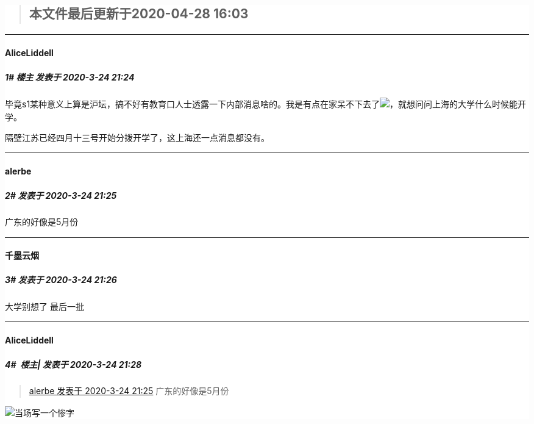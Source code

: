 > ## **本文件最后更新于2020-04-28 16:03** 



-----

####  AliceLiddell  
##### 1#       楼主       发表于 2020-3-24 21:24




毕竟s1某种意义上算是沪坛，搞不好有教育口人士透露一下内部消息啥的。我是有点在家呆不下去了<img src="https://static.saraba1st.com/image/smiley/face2017/218.png" referrerpolicy="no-referrer">，就想问问上海的大学什么时候能开学。

隔壁江苏已经四月十三号开始分拨开学了，这上海还一点消息都没有。








-----

####  alerbe  
##### 2#       发表于 2020-3-24 21:25




广东的好像是5月份







-----

####  千墨云烟  
##### 3#       发表于 2020-3-24 21:26




大学别想了 最后一批 







-----

####  AliceLiddell  
##### 4#         楼主| 发表于 2020-3-24 21:28



<blockquote><a href="httphttps://bbs.saraba1st.com/2b/forum.php?mod=redirect&amp;goto=findpost&amp;pid=46860513&amp;ptid=1920664" target="_blank">alerbe 发表于 2020-3-24 21:25</a>
广东的好像是5月份</blockquote>
<img src="https://static.saraba1st.com/image/smiley/face2017/153.png" referrerpolicy="no-referrer">当场写一个惨字

